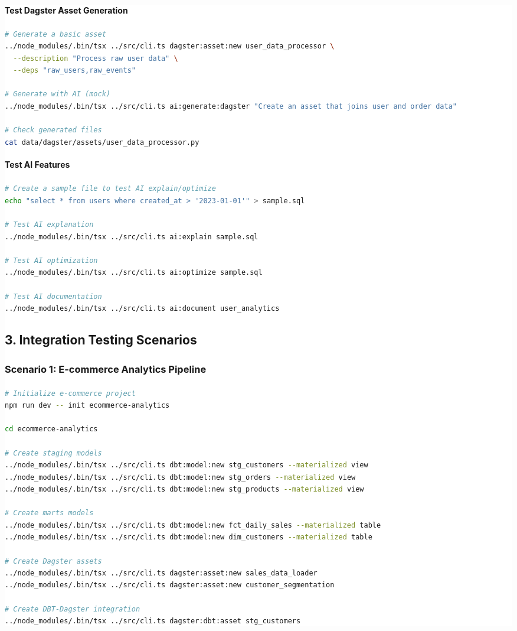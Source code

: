 #### Test Dagster Asset Generation
```bash
# Generate a basic asset
../node_modules/.bin/tsx ../src/cli.ts dagster:asset:new user_data_processor \
  --description "Process raw user data" \
  --deps "raw_users,raw_events"

# Generate with AI (mock)
../node_modules/.bin/tsx ../src/cli.ts ai:generate:dagster "Create an asset that joins user and order data"

# Check generated files
cat data/dagster/assets/user_data_processor.py
```

#### Test AI Features
```bash
# Create a sample file to test AI explain/optimize
echo "select * from users where created_at > '2023-01-01'" > sample.sql

# Test AI explanation
../node_modules/.bin/tsx ../src/cli.ts ai:explain sample.sql

# Test AI optimization
../node_modules/.bin/tsx ../src/cli.ts ai:optimize sample.sql

# Test AI documentation
../node_modules/.bin/tsx ../src/cli.ts ai:document user_analytics
```

## 3. Integration Testing Scenarios

### Scenario 1: E-commerce Analytics Pipeline
```bash
# Initialize e-commerce project
npm run dev -- init ecommerce-analytics

cd ecommerce-analytics

# Create staging models
../node_modules/.bin/tsx ../src/cli.ts dbt:model:new stg_customers --materialized view
../node_modules/.bin/tsx ../src/cli.ts dbt:model:new stg_orders --materialized view
../node_modules/.bin/tsx ../src/cli.ts dbt:model:new stg_products --materialized view

# Create marts models
../node_modules/.bin/tsx ../src/cli.ts dbt:model:new fct_daily_sales --materialized table
../node_modules/.bin/tsx ../src/cli.ts dbt:model:new dim_customers --materialized table

# Create Dagster assets
../node_modules/.bin/tsx ../src/cli.ts dagster:asset:new sales_data_loader
../node_modules/.bin/tsx ../src/cli.ts dagster:asset:new customer_segmentation

# Create DBT-Dagster integration
../node_modules/.bin/tsx ../src/cli.ts dagster:dbt:asset stg_customers
```
